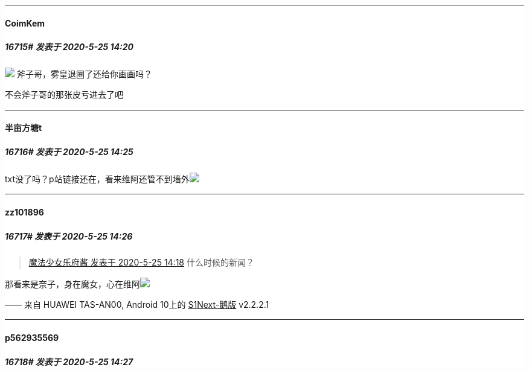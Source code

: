 





-----

####  CoimKem  
##### 16715#       发表于 2020-5-25 14:20



<img src="https://static.saraba1st.com/image/smiley/face2017/067.png" referrerpolicy="no-referrer"> 斧子哥，雾皇退圈了还给你画画吗？

不会斧子哥的那张皮亏进去了吧







-----

####  半亩方塘t  
##### 16716#       发表于 2020-5-25 14:25




txt没了吗？p站链接还在，看来维阿还管不到墙外<img src="https://static.saraba1st.com/image/smiley/face2017/065.png" referrerpolicy="no-referrer">







-----

####  zz101896  
##### 16717#       发表于 2020-5-25 14:26



<blockquote><a href="httphttps://bbs.saraba1st.com/2b/forum.php?mod=redirect&amp;goto=findpost&amp;pid=47551971&amp;ptid=1934528" target="_blank">魔法少女乐府酱 发表于 2020-5-25 14:18</a>
什么时候的新闻？</blockquote>
那看来是奈子，身在魔女，心在维阿<img src="https://static.saraba1st.com/image/smiley/face2017/136.png" referrerpolicy="no-referrer">

—— 来自 HUAWEI TAS-AN00, Android 10上的 [S1Next-鹅版](https://github.com/ykrank/S1-Next/releases) v2.2.2.1







-----

####  p562935569  
##### 16718#       发表于 2020-5-25 14:27
